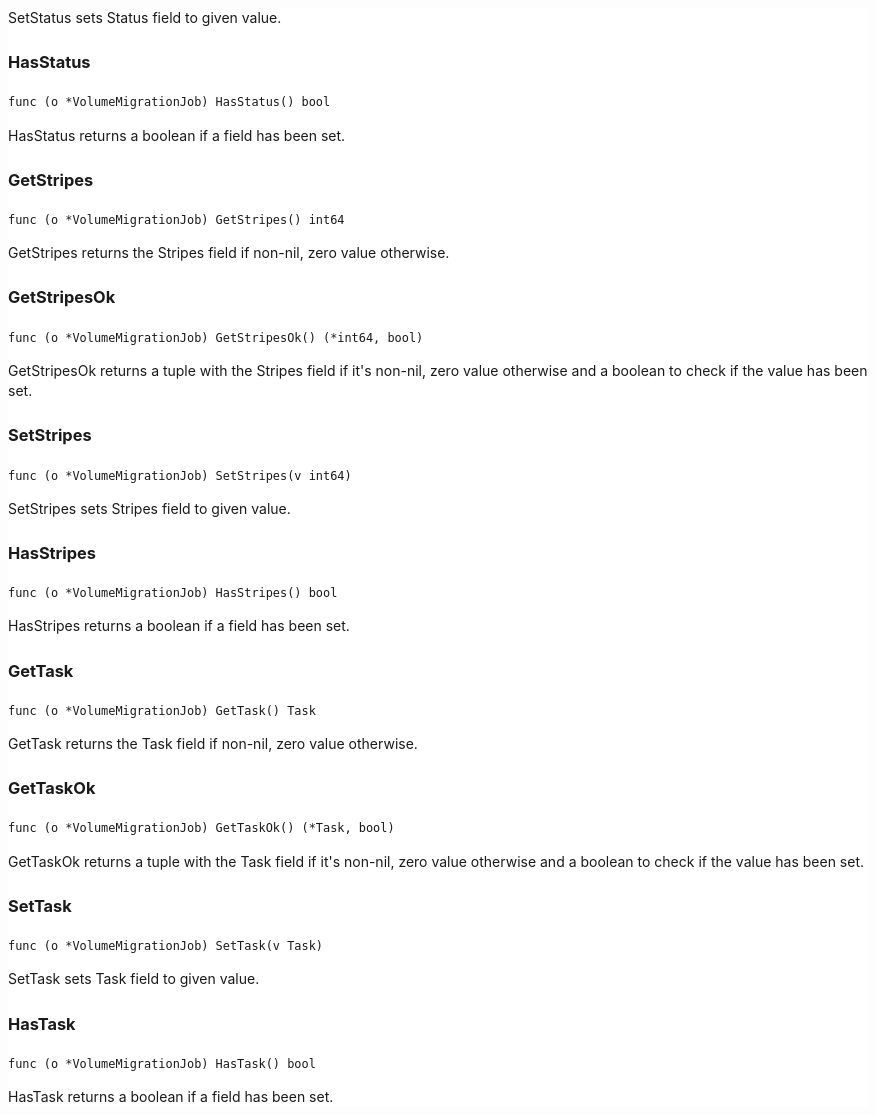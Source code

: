 SetStatus sets Status field to given value.

### HasStatus

`func (o *VolumeMigrationJob) HasStatus() bool`

HasStatus returns a boolean if a field has been set.

### GetStripes

`func (o *VolumeMigrationJob) GetStripes() int64`

GetStripes returns the Stripes field if non-nil, zero value otherwise.

### GetStripesOk

`func (o *VolumeMigrationJob) GetStripesOk() (*int64, bool)`

GetStripesOk returns a tuple with the Stripes field if it's non-nil, zero value otherwise
and a boolean to check if the value has been set.

### SetStripes

`func (o *VolumeMigrationJob) SetStripes(v int64)`

SetStripes sets Stripes field to given value.

### HasStripes

`func (o *VolumeMigrationJob) HasStripes() bool`

HasStripes returns a boolean if a field has been set.

### GetTask

`func (o *VolumeMigrationJob) GetTask() Task`

GetTask returns the Task field if non-nil, zero value otherwise.

### GetTaskOk

`func (o *VolumeMigrationJob) GetTaskOk() (*Task, bool)`

GetTaskOk returns a tuple with the Task field if it's non-nil, zero value otherwise
and a boolean to check if the value has been set.

### SetTask

`func (o *VolumeMigrationJob) SetTask(v Task)`

SetTask sets Task field to given value.

### HasTask

`func (o *VolumeMigrationJob) HasTask() bool`

HasTask returns a boolean if a field has been set.
